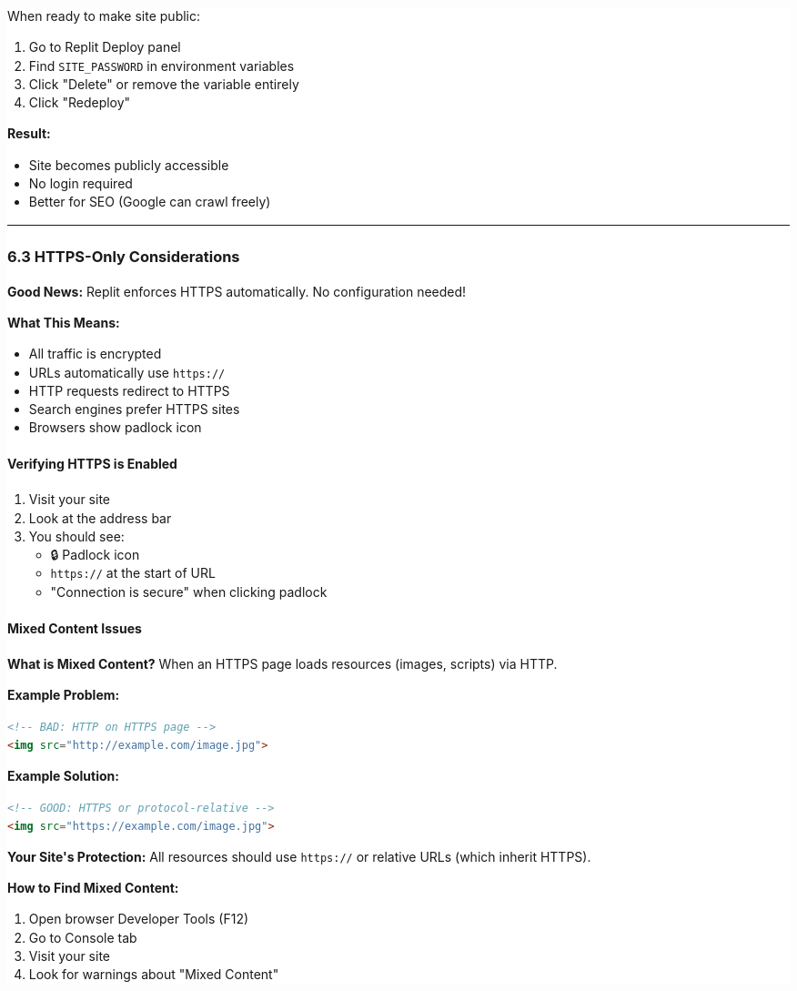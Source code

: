 When ready to make site public:

1. Go to Replit Deploy panel
2. Find `SITE_PASSWORD` in environment variables
3. Click "Delete" or remove the variable entirely
4. Click "Redeploy"

**Result:**
- Site becomes publicly accessible
- No login required
- Better for SEO (Google can crawl freely)

---

### 6.3 HTTPS-Only Considerations

**Good News:** Replit enforces HTTPS automatically. No configuration needed!

**What This Means:**
- All traffic is encrypted
- URLs automatically use `https://`
- HTTP requests redirect to HTTPS
- Search engines prefer HTTPS sites
- Browsers show padlock icon

#### Verifying HTTPS is Enabled

1. Visit your site
2. Look at the address bar
3. You should see:
   - 🔒 Padlock icon
   - `https://` at the start of URL
   - "Connection is secure" when clicking padlock

#### Mixed Content Issues

**What is Mixed Content?**
When an HTTPS page loads resources (images, scripts) via HTTP.

**Example Problem:**
```html
<!-- BAD: HTTP on HTTPS page -->
<img src="http://example.com/image.jpg">
```

**Example Solution:**
```html
<!-- GOOD: HTTPS or protocol-relative -->
<img src="https://example.com/image.jpg">
```

**Your Site's Protection:**
All resources should use `https://` or relative URLs (which inherit HTTPS).

**How to Find Mixed Content:**
1. Open browser Developer Tools (F12)
2. Go to Console tab
3. Visit your site
4. Look for warnings about "Mixed Content"
